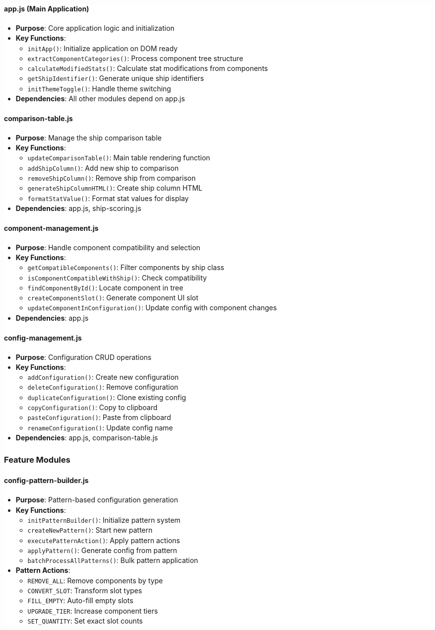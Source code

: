 #### app.js (Main Application)
- **Purpose**: Core application logic and initialization
- **Key Functions**:
  - `initApp()`: Initialize application on DOM ready
  - `extractComponentCategories()`: Process component tree structure
  - `calculateModifiedStats()`: Calculate stat modifications from components
  - `getShipIdentifier()`: Generate unique ship identifiers
  - `initThemeToggle()`: Handle theme switching
- **Dependencies**: All other modules depend on app.js

#### comparison-table.js
- **Purpose**: Manage the ship comparison table
- **Key Functions**:
  - `updateComparisonTable()`: Main table rendering function
  - `addShipColumn()`: Add new ship to comparison
  - `removeShipColumn()`: Remove ship from comparison
  - `generateShipColumnHTML()`: Create ship column HTML
  - `formatStatValue()`: Format stat values for display
- **Dependencies**: app.js, ship-scoring.js

#### component-management.js
- **Purpose**: Handle component compatibility and selection
- **Key Functions**:
  - `getCompatibleComponents()`: Filter components by ship class
  - `isComponentCompatibleWithShip()`: Check compatibility
  - `findComponentById()`: Locate component in tree
  - `createComponentSlot()`: Generate component UI slot
  - `updateComponentInConfiguration()`: Update config with component changes
- **Dependencies**: app.js

#### config-management.js
- **Purpose**: Configuration CRUD operations
- **Key Functions**:
  - `addConfiguration()`: Create new configuration
  - `deleteConfiguration()`: Remove configuration
  - `duplicateConfiguration()`: Clone existing config
  - `copyConfiguration()`: Copy to clipboard
  - `pasteConfiguration()`: Paste from clipboard
  - `renameConfiguration()`: Update config name
- **Dependencies**: app.js, comparison-table.js

### Feature Modules

#### config-pattern-builder.js
- **Purpose**: Pattern-based configuration generation
- **Key Functions**:
  - `initPatternBuilder()`: Initialize pattern system
  - `createNewPattern()`: Start new pattern
  - `executePatternAction()`: Apply pattern actions
  - `applyPattern()`: Generate config from pattern
  - `batchProcessAllPatterns()`: Bulk pattern application
- **Pattern Actions**:
  - `REMOVE_ALL`: Remove components by type
  - `CONVERT_SLOT`: Transform slot types
  - `FILL_EMPTY`: Auto-fill empty slots
  - `UPGRADE_TIER`: Increase component tiers
  - `SET_QUANTITY`: Set exact slot counts
